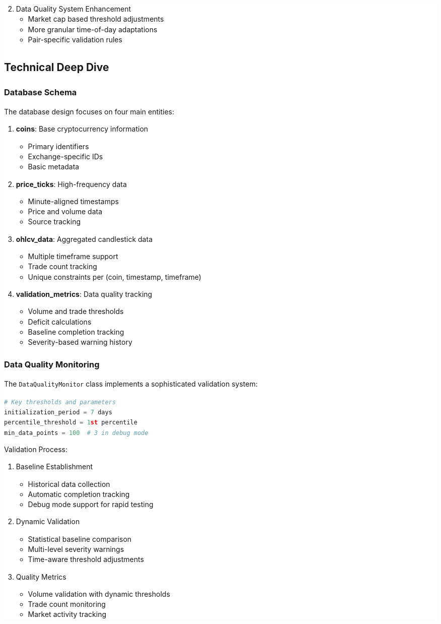 2. Data Quality System Enhancement
   - Market cap based threshold adjustments
   - More granular time-of-day adaptations
   - Pair-specific validation rules

## Technical Deep Dive

### Database Schema

The database design focuses on four main entities:

1. **coins**: Base cryptocurrency information
   - Primary identifiers
   - Exchange-specific IDs
   - Basic metadata

2. **price_ticks**: High-frequency data
   - Minute-aligned timestamps
   - Price and volume data
   - Source tracking

3. **ohlcv_data**: Aggregated candlestick data
   - Multiple timeframe support
   - Trade count tracking
   - Unique constraints per (coin, timestamp, timeframe)

4. **validation_metrics**: Data quality tracking
   - Volume and trade thresholds
   - Deficit calculations
   - Baseline completion tracking
   - Severity-based warning history

### Data Quality Monitoring

The `DataQualityMonitor` class implements a sophisticated validation system:

```python
# Key thresholds and parameters
initialization_period = 7 days
percentile_threshold = 1st percentile
min_data_points = 100  # 3 in debug mode
```

Validation Process:
1. Baseline Establishment
   - Historical data collection
   - Automatic completion tracking
   - Debug mode support for rapid testing

2. Dynamic Validation
   - Statistical baseline comparison
   - Multi-level severity warnings
   - Time-aware threshold adjustments

3. Quality Metrics
   - Volume validation with dynamic thresholds
   - Trade count monitoring
   - Market activity tracking
